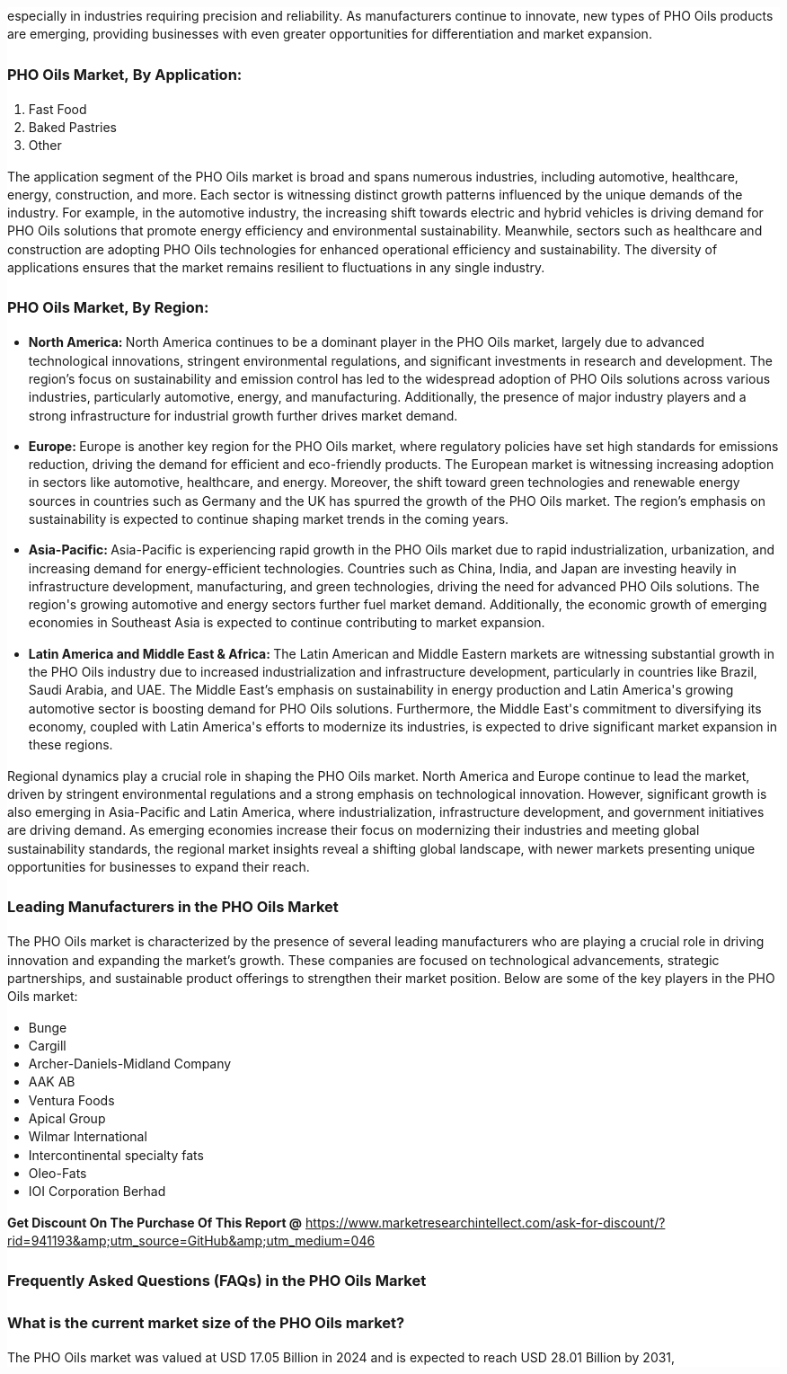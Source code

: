 especially in industries requiring precision and reliability. As manufacturers continue to innovate, new types of PHO Oils products are emerging, providing businesses with even greater opportunities for differentiation and market expansion.</p><h3>PHO Oils Market,&nbsp;By Application:</h3><ol><li>Fast Food<li> Baked Pastries<li> Other</li></ol><p>The application segment of the PHO Oils market is broad and spans numerous industries, including automotive, healthcare, energy, construction, and more. Each sector is witnessing distinct growth patterns influenced by the unique demands of the industry. For example, in the automotive industry, the increasing shift towards electric and hybrid vehicles is driving demand for PHO Oils solutions that promote energy efficiency and environmental sustainability. Meanwhile, sectors such as healthcare and construction are adopting PHO Oils technologies for enhanced operational efficiency and sustainability. The diversity of applications ensures that the market remains resilient to fluctuations in any single industry.</p><h3>PHO Oils Market, By Region:</h3><ul><li><p><strong>North America:&nbsp;</strong>North America continues to be a dominant player in the PHO Oils market, largely due to advanced technological innovations, stringent environmental regulations, and significant investments in research and development. The region&rsquo;s focus on sustainability and emission control has led to the widespread adoption of PHO Oils solutions across various industries, particularly automotive, energy, and manufacturing. Additionally, the presence of major industry players and a strong infrastructure for industrial growth further drives market demand.</p></li><li><p><strong><strong>Europe:&nbsp;</strong></strong>Europe is another key region for the PHO Oils market, where regulatory policies have set high standards for emissions reduction, driving the demand for efficient and eco-friendly products. The European market is witnessing increasing adoption in sectors like automotive, healthcare, and energy. Moreover, the shift toward green technologies and renewable energy sources in countries such as Germany and the UK has spurred the growth of the PHO Oils market. The region&rsquo;s emphasis on sustainability is expected to continue shaping market trends in the coming years.</p></li><li><p><strong><strong>Asia-Pacific:&nbsp;</strong></strong>Asia-Pacific is experiencing rapid growth in the PHO Oils market due to rapid industrialization, urbanization, and increasing demand for energy-efficient technologies. Countries such as China, India, and Japan are investing heavily in infrastructure development, manufacturing, and green technologies, driving the need for advanced PHO Oils solutions. The region's growing automotive and energy sectors further fuel market demand. Additionally, the economic growth of emerging economies in Southeast Asia is expected to continue contributing to market expansion.</p></li><li><p><strong><strong>Latin America and Middle East &amp; Africa:&nbsp;</strong></strong>The Latin American and Middle Eastern markets are witnessing substantial growth in the PHO Oils industry due to increased industrialization and infrastructure development, particularly in countries like Brazil, Saudi Arabia, and UAE. The Middle East&rsquo;s emphasis on sustainability in energy production and Latin America's growing automotive sector is boosting demand for PHO Oils solutions. Furthermore, the Middle East's commitment to diversifying its economy, coupled with Latin America's efforts to modernize its industries, is expected to drive significant market expansion in these regions.</p></li></ul><p>Regional dynamics play a crucial role in shaping the PHO Oils market. North America and Europe continue to lead the market, driven by stringent environmental regulations and a strong emphasis on technological innovation. However, significant growth is also emerging in Asia-Pacific and Latin America, where industrialization, infrastructure development, and government initiatives are driving demand. As emerging economies increase their focus on modernizing their industries and meeting global sustainability standards, the regional market insights reveal a shifting global landscape, with newer markets presenting unique opportunities for businesses to expand their reach.</p><h3><strong>Leading Manufacturers in the PHO Oils Market</strong></h3><p>The PHO Oils market is characterized by the presence of several leading manufacturers who are playing a crucial role in driving innovation and expanding the market&rsquo;s growth. These companies are focused on technological advancements, strategic partnerships, and sustainable product offerings to strengthen their market position. Below are some of the key players in the PHO Oils market:</p></div><div class="article-main__content" data-test-id="publishing-text-block"><ul><li><span class="">Bunge<li> Cargill<li> Archer-Daniels-Midland Company<li> AAK AB<li> Ventura Foods<li> Apical Group<li> Wilmar International<li> Intercontinental specialty fats<li> Oleo-Fats<li> IOI Corporation Berhad</span></li></ul></div><div class="article-main__content" data-test-id="publishing-text-block"><p><span class="font-[700]"><strong>Get Discount On The Purchase Of This Report @</strong> <a href="https://www.marketresearchintellect.com/ask-for-discount/?rid=941193&amp;utm_source=GitHub&amp;utm_medium=046" data-fr-linked="true">https://www.marketresearchintellect.com/ask-for-discount/?rid=941193&amp;utm_source=GitHub&amp;utm_medium=046</a></span></p></div><div class="article-main__content" data-test-id="publishing-text-block"><h3><strong>Frequently Asked Questions (FAQs) in the PHO Oils Market</strong></h3><h3><strong>What is the current market size of the PHO Oils market?</strong></h3><p>The PHO Oils market was valued at USD 17.05 Billion in 2024 and is expected to reach USD 28.01 Billion by 2031,